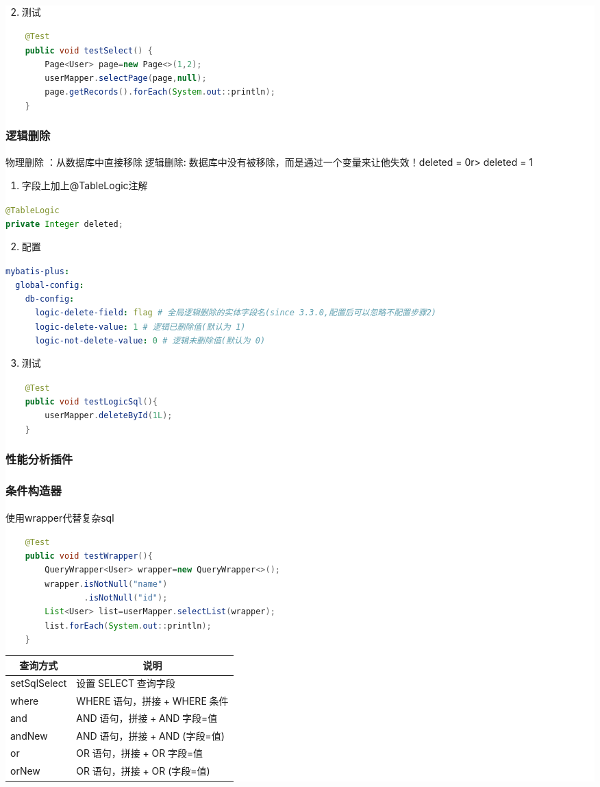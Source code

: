 2. 测试
```java
    @Test
    public void testSelect() {
        Page<User> page=new Page<>(1,2);
        userMapper.selectPage(page,null);
        page.getRecords().forEach(System.out::println);
    }
```

### 逻辑删除
物理删除 ：从数据库中直接移除
逻辑删除:    数据库中没有被移除，而是通过一个变量来让他失效！deleted = 0r> deleted = 1

1. 字段上加上@TableLogic注解
```java
@TableLogic
private Integer deleted;
```

2. 配置
```yaml
mybatis-plus:
  global-config:
    db-config:
      logic-delete-field: flag # 全局逻辑删除的实体字段名(since 3.3.0,配置后可以忽略不配置步骤2)
      logic-delete-value: 1 # 逻辑已删除值(默认为 1)
      logic-not-delete-value: 0 # 逻辑未删除值(默认为 0)
```

3. 测试
```java
    @Test
    public void testLogicSql(){
        userMapper.deleteById(1L);
    }
```

### 性能分析插件



### 条件构造器
使用wrapper代替复杂sql
```java
    @Test
    public void testWrapper(){
        QueryWrapper<User> wrapper=new QueryWrapper<>();
        wrapper.isNotNull("name")
                .isNotNull("id");
        List<User> list=userMapper.selectList(wrapper);
        list.forEach(System.out::println);
    }
```
|查询方式|	说明|
|----|----|
|setSqlSelect |设置 SELECT 查询字段|
|where |	WHERE 语句，拼接 + WHERE 条件|
|and|	AND 语句，拼接 + AND 字段=值|
|andNew|	AND 语句，拼接 + AND (字段=值)|
|or|	OR 语句，拼接 + OR 字段=值|
|orNew|	OR 语句，拼接 + OR (字段=值)|